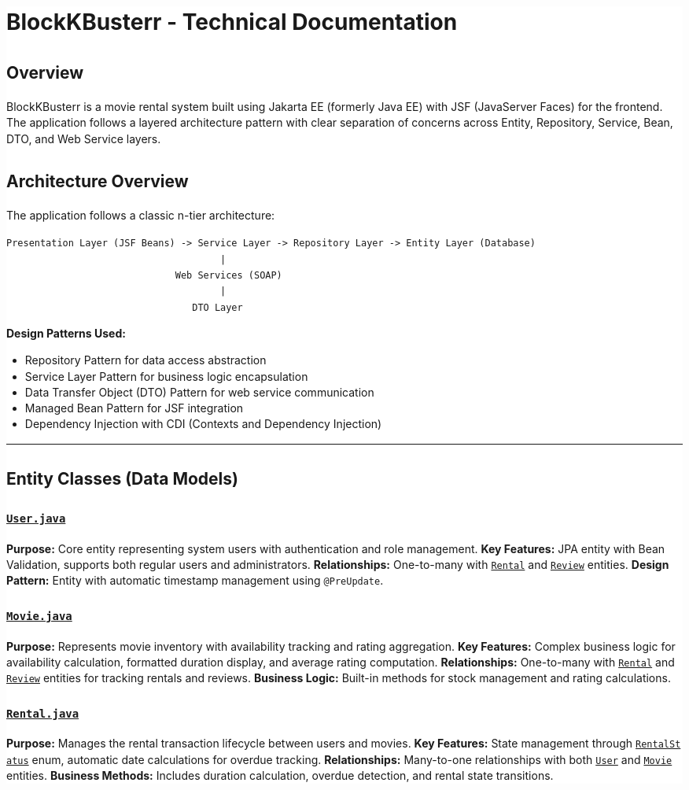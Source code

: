 # BlockKBusterr - Technical Documentation

## Overview
BlockKBusterr is a movie rental system built using Jakarta EE (formerly Java EE) with JSF (JavaServer Faces) for the frontend. The application follows a layered architecture pattern with clear separation of concerns across Entity, Repository, Service, Bean, DTO, and Web Service layers.

## Architecture Overview

The application follows a classic n-tier architecture:

```
Presentation Layer (JSF Beans) -> Service Layer -> Repository Layer -> Entity Layer (Database)
                                      |
                              Web Services (SOAP)
                                      |
                                 DTO Layer
```

**Design Patterns Used:**
- Repository Pattern for data access abstraction
- Service Layer Pattern for business logic encapsulation
- Data Transfer Object (DTO) Pattern for web service communication
- Managed Bean Pattern for JSF integration
- Dependency Injection with CDI (Contexts and Dependency Injection)

---

## Entity Classes (Data Models)

### [`User.java`](src/main/java/com/mycompany/blockkbusterr/entity/User.java)
**Purpose:** Core entity representing system users with authentication and role management.
**Key Features:** JPA entity with Bean Validation, supports both regular users and administrators.
**Relationships:** One-to-many with [`Rental`](src/main/java/com/mycompany/blockkbusterr/entity/Rental.java) and [`Review`](src/main/java/com/mycompany/blockkbusterr/entity/Review.java) entities.
**Design Pattern:** Entity with automatic timestamp management using `@PreUpdate`.

### [`Movie.java`](src/main/java/com/mycompany/blockkbusterr/entity/Movie.java)
**Purpose:** Represents movie inventory with availability tracking and rating aggregation.
**Key Features:** Complex business logic for availability calculation, formatted duration display, and average rating computation.
**Relationships:** One-to-many with [`Rental`](src/main/java/com/mycompany/blockkbusterr/entity/Rental.java) and [`Review`](src/main/java/com/mycompany/blockkbusterr/entity/Review.java) entities for tracking rentals and reviews.
**Business Logic:** Built-in methods for stock management and rating calculations.

### [`Rental.java`](src/main/java/com/mycompany/blockkbusterr/entity/Rental.java)
**Purpose:** Manages the rental transaction lifecycle between users and movies.
**Key Features:** State management through [`RentalStatus`](src/main/java/com/mycompany/blockkbusterr/entity/RentalStatus.java) enum, automatic date calculations for overdue tracking.
**Relationships:** Many-to-one relationships with both [`User`](src/main/java/com/mycompany/blockkbusterr/entity/User.java) and [`Movie`](src/main/java/com/mycompany/blockkbusterr/entity/Movie.java) entities.
**Business Methods:** Includes duration calculation, overdue detection, and rental state transitions.
